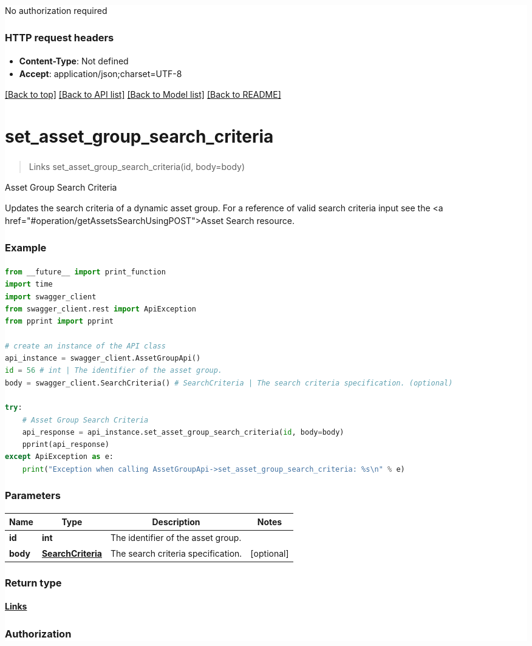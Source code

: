 No authorization required

### HTTP request headers

 - **Content-Type**: Not defined
 - **Accept**: application/json;charset=UTF-8

[[Back to top]](#) [[Back to API list]](../README.md#documentation-for-api-endpoints) [[Back to Model list]](../README.md#documentation-for-models) [[Back to README]](../README.md)

# **set_asset_group_search_criteria**
> Links set_asset_group_search_criteria(id, body=body)

Asset Group Search Criteria

Updates the search criteria of a dynamic asset group. For a reference of valid search criteria input see the <a href=\"#operation/getAssetsSearchUsingPOST\">Asset Search</a> resource.

### Example
```python
from __future__ import print_function
import time
import swagger_client
from swagger_client.rest import ApiException
from pprint import pprint

# create an instance of the API class
api_instance = swagger_client.AssetGroupApi()
id = 56 # int | The identifier of the asset group.
body = swagger_client.SearchCriteria() # SearchCriteria | The search criteria specification. (optional)

try:
    # Asset Group Search Criteria
    api_response = api_instance.set_asset_group_search_criteria(id, body=body)
    pprint(api_response)
except ApiException as e:
    print("Exception when calling AssetGroupApi->set_asset_group_search_criteria: %s\n" % e)
```

### Parameters

Name | Type | Description  | Notes
------------- | ------------- | ------------- | -------------
 **id** | **int**| The identifier of the asset group. | 
 **body** | [**SearchCriteria**](SearchCriteria.md)| The search criteria specification. | [optional] 

### Return type

[**Links**](Links.md)

### Authorization
